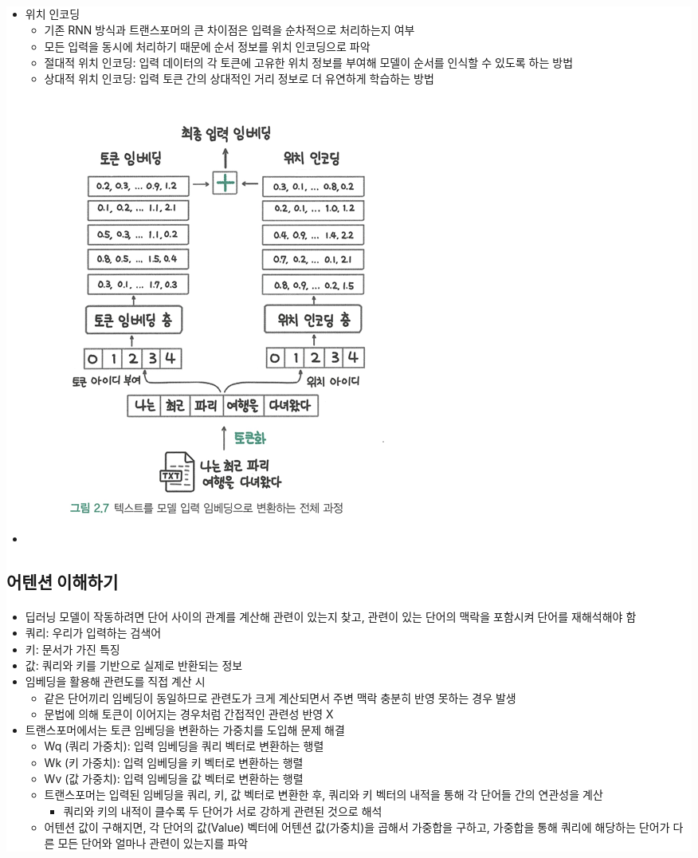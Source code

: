 -  위치 인코딩
    + 기존 RNN 방식과 트랜스포머의 큰 차이점은 입력을 순차적으로 처리하는지 여부
    +  모든 입력을 동시에 처리하기 때문에 순서 정보를 위치 인코딩으로 파악
    + 절대적 위치 인코딩: 입력 데이터의 각 토큰에 고유한 위치 정보를 부여해 모델이 순서를 인식할 수 있도록 하는 방법
    + 상대적 위치 인코딩: 입력 토큰 간의 상대적인 거리 정보로 더 유연하게 학습하는 방법
- ![](./pics/그림2_7.png)
## 어텐션 이해하기
- 딥러닝 모델이 작동하려면 단어 사이의 관계를 계산해 관련이 있는지 찾고, 관련이 있는 단어의 맥락을 포함시켜 단어를 재해석해야 함
- 쿼리: 우리가 입력하는 검색어
-  키: 문서가 가진 특징
-  값: 쿼리와 키를 기반으로 실제로 반환되는 정보
- 임베딩을 활용해 관련도를 직접 계산 시
    + 같은 단어끼리 임베딩이 동일하므로 관련도가 크게 계산되면서 주변 맥락 충분히 반영 못하는 경우 발생
    + 문법에 의해 토큰이 이어지는 경우처럼 간접적인 관련성 반영 X
- 트랜스포머에서는 토큰 임베딩을 변환하는 가중치를 도입해 문제 해결
    + Wq (쿼리 가중치): 입력 임베딩을 쿼리 벡터로 변환하는 행렬
    + Wk (키 가중치): 입력 임베딩을 키 벡터로 변환하는 행렬
    + Wv (값 가중치): 입력 임베딩을 값 벡터로 변환하는 행렬
    + 트랜스포머는 입력된 임베딩을 쿼리, 키, 값 벡터로 변환한 후, 쿼리와 키 벡터의 내적을 통해 각 단어들 간의 연관성을 계산
      * 쿼리와 키의 내적이 클수록 두 단어가 서로 강하게 관련된 것으로 해석
    + 어텐션 값이 구해지면, 각 단어의 값(Value) 벡터에 어텐션 값(가중치)을 곱해서 가중합을 구하고, 가중합을 통해 쿼리에 해당하는 단어가 다른 모든 단어와 얼마나 관련이 있는지를 파악